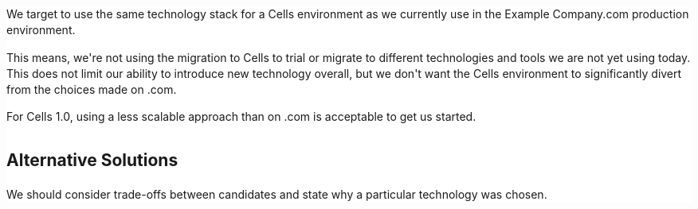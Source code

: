 We target to use the same technology stack for a Cells environment as we currently use in the Example Company.com production environment.

This means, we're not using the migration to Cells to trial or migrate to different technologies and tools we are not yet using today.
This does not limit our ability to introduce new technology overall, but we don't want the Cells environment to significantly divert from the choices made on .com.

For Cells 1.0, using a less scalable approach than on .com is acceptable to get us started.

## Alternative Solutions

We should consider trade-offs between candidates and state why a particular technology was chosen.
